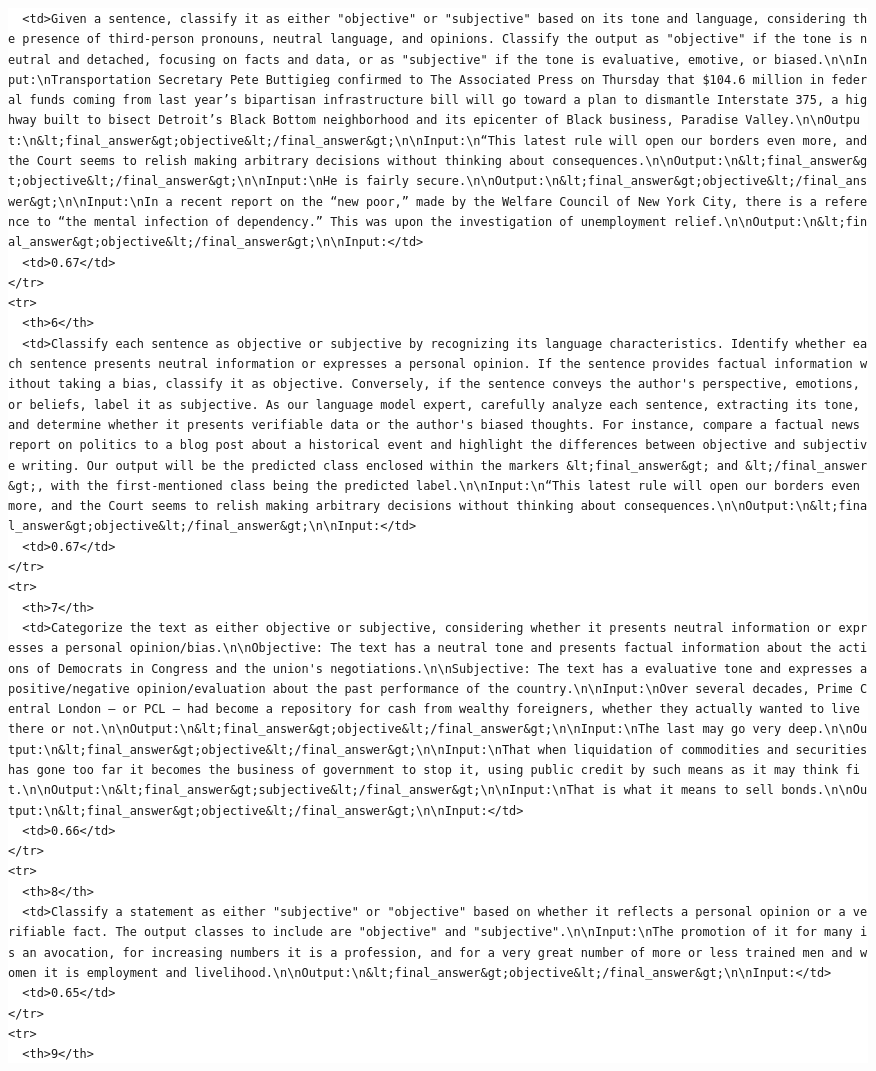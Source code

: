       <td>Given a sentence, classify it as either "objective" or "subjective" based on its tone and language, considering the presence of third-person pronouns, neutral language, and opinions. Classify the output as "objective" if the tone is neutral and detached, focusing on facts and data, or as "subjective" if the tone is evaluative, emotive, or biased.\n\nInput:\nTransportation Secretary Pete Buttigieg confirmed to The Associated Press on Thursday that $104.6 million in federal funds coming from last year’s bipartisan infrastructure bill will go toward a plan to dismantle Interstate 375, a highway built to bisect Detroit’s Black Bottom neighborhood and its epicenter of Black business, Paradise Valley.\n\nOutput:\n&lt;final_answer&gt;objective&lt;/final_answer&gt;\n\nInput:\n“This latest rule will open our borders even more, and the Court seems to relish making arbitrary decisions without thinking about consequences.\n\nOutput:\n&lt;final_answer&gt;objective&lt;/final_answer&gt;\n\nInput:\nHe is fairly secure.\n\nOutput:\n&lt;final_answer&gt;objective&lt;/final_answer&gt;\n\nInput:\nIn a recent report on the “new poor,” made by the Welfare Council of New York City, there is a reference to “the mental infection of dependency.” This was upon the investigation of unemployment relief.\n\nOutput:\n&lt;final_answer&gt;objective&lt;/final_answer&gt;\n\nInput:</td>
      <td>0.67</td>
    </tr>
    <tr>
      <th>6</th>
      <td>Classify each sentence as objective or subjective by recognizing its language characteristics. Identify whether each sentence presents neutral information or expresses a personal opinion. If the sentence provides factual information without taking a bias, classify it as objective. Conversely, if the sentence conveys the author's perspective, emotions, or beliefs, label it as subjective. As our language model expert, carefully analyze each sentence, extracting its tone, and determine whether it presents verifiable data or the author's biased thoughts. For instance, compare a factual news report on politics to a blog post about a historical event and highlight the differences between objective and subjective writing. Our output will be the predicted class enclosed within the markers &lt;final_answer&gt; and &lt;/final_answer&gt;, with the first-mentioned class being the predicted label.\n\nInput:\n“This latest rule will open our borders even more, and the Court seems to relish making arbitrary decisions without thinking about consequences.\n\nOutput:\n&lt;final_answer&gt;objective&lt;/final_answer&gt;\n\nInput:</td>
      <td>0.67</td>
    </tr>
    <tr>
      <th>7</th>
      <td>Categorize the text as either objective or subjective, considering whether it presents neutral information or expresses a personal opinion/bias.\n\nObjective: The text has a neutral tone and presents factual information about the actions of Democrats in Congress and the union's negotiations.\n\nSubjective: The text has a evaluative tone and expresses a positive/negative opinion/evaluation about the past performance of the country.\n\nInput:\nOver several decades, Prime Central London – or PCL – had become a repository for cash from wealthy foreigners, whether they actually wanted to live there or not.\n\nOutput:\n&lt;final_answer&gt;objective&lt;/final_answer&gt;\n\nInput:\nThe last may go very deep.\n\nOutput:\n&lt;final_answer&gt;objective&lt;/final_answer&gt;\n\nInput:\nThat when liquidation of commodities and securities has gone too far it becomes the business of government to stop it, using public credit by such means as it may think fit.\n\nOutput:\n&lt;final_answer&gt;subjective&lt;/final_answer&gt;\n\nInput:\nThat is what it means to sell bonds.\n\nOutput:\n&lt;final_answer&gt;objective&lt;/final_answer&gt;\n\nInput:</td>
      <td>0.66</td>
    </tr>
    <tr>
      <th>8</th>
      <td>Classify a statement as either "subjective" or "objective" based on whether it reflects a personal opinion or a verifiable fact. The output classes to include are "objective" and "subjective".\n\nInput:\nThe promotion of it for many is an avocation, for increasing numbers it is a profession, and for a very great number of more or less trained men and women it is employment and livelihood.\n\nOutput:\n&lt;final_answer&gt;objective&lt;/final_answer&gt;\n\nInput:</td>
      <td>0.65</td>
    </tr>
    <tr>
      <th>9</th>